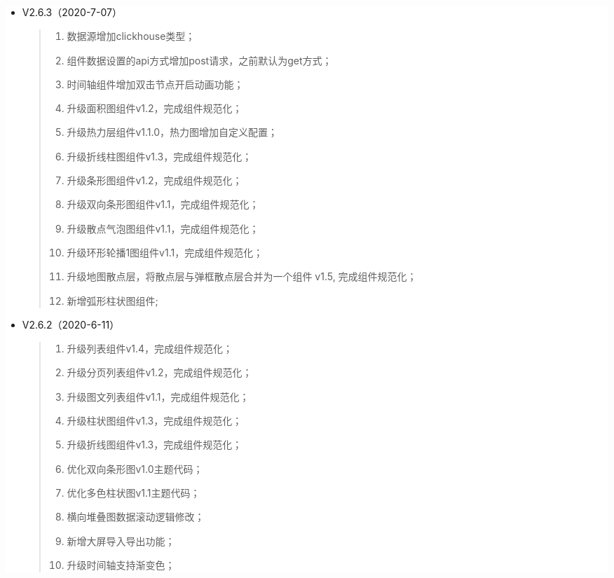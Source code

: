  >
  >     
  
* V2.6.3（2020-7-07）

  > 1.  数据源增加clickhouse类型；
  > 
  > 2.	组件数据设置的api方式增加post请求，之前默认为get方式；
  > 
  > 3.	时间轴组件增加双击节点开启动画功能；
  > 
  > 4.	 升级面积图组件v1.2，完成组件规范化；
  > 
  > 5.	升级热力层组件v1.1.0，热力图增加自定义配置；
  > 
  > 6.	升级折线柱图组件v1.3，完成组件规范化；
  > 
  > 8.	升级条形图组件v1.2，完成组件规范化；
  > 
  > 9.	升级双向条形图组件v1.1，完成组件规范化；
  > 
  > 10.	升级散点气泡图组件v1.1，完成组件规范化；
  > 
  > 11. 升级环形轮播1图组件v1.1，完成组件规范化；
  > 
  > 12.	升级地图散点层，将散点层与弹框散点层合并为一个组件 v1.5, 完成组件规范化；
  > 
  > 13.	新增弧形柱状图组件;
  > 
  > 
  > 
  
* V2.6.2（2020-6-11）

  > 1. 升级列表组件v1.4，完成组件规范化；
  > 
  > 2.	升级分页列表组件v1.2，完成组件规范化；
  > 
  > 3.	升级图文列表组件v1.1，完成组件规范化；
  > 
  > 4.	升级柱状图组件v1.3，完成组件规范化；
  > 
  > 5.	升级折线图组件v1.3，完成组件规范化；
  > 
  > 6.	优化双向条形图v1.0主题代码；
  > 
  > 7.	优化多色柱状图v1.1主题代码；
  > 
  > 8.	横向堆叠图数据滚动逻辑修改；
  > 
  > 9.	新增大屏导入导出功能；
  > 
  > 10.	升级时间轴支持渐变色；
  > 
  > 
